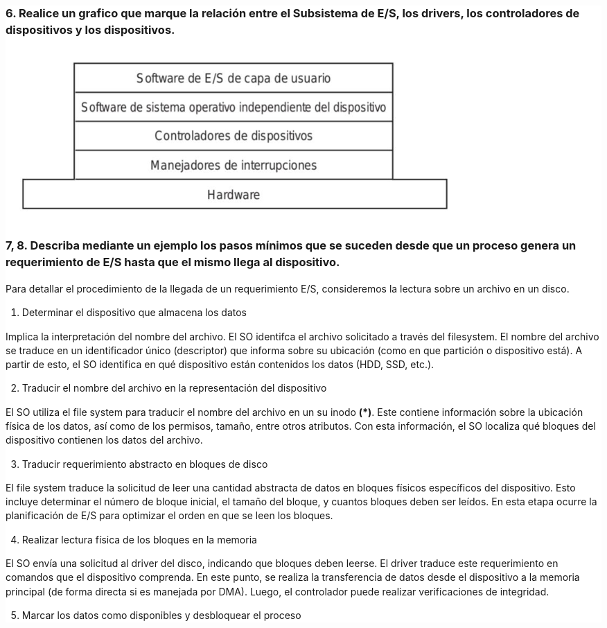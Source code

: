 ### 6. Realice un grafico que marque la relación entre el Subsistema de E/S, los drivers, los controladores de dispositivos y los dispositivos.

![alt text](img/grafico6.png)

### 7, 8. Describa mediante un ejemplo los pasos mínimos que se suceden desde que un proceso genera un requerimiento de E/S hasta que el mismo llega al dispositivo.

Para detallar el procedimiento de la llegada de un requerimiento E/S, consideremos la lectura sobre un archivo en un disco.
1. Determinar el dispositivo que almacena los datos

Implica la interpretación del nombre del archivo. El SO identifca el archivo solicitado a través del filesystem. El nombre del archivo se traduce en un identificador único (descriptor) que informa sobre su ubicación (como en que partición o dispositivo está).
A partir de esto, el SO identifica en qué dispositivo están contenidos los datos (HDD, SSD, etc.).

2. Traducir el nombre del archivo en la representación del dispositivo

El SO utiliza el file system para traducir el nombre del archivo en un su inodo **(*)**. Este contiene información sobre la ubicación física de los datos, así como de los permisos, tamaño, entre otros atributos.
Con esta información, el SO localiza qué bloques del dispositivo contienen los datos del archivo.

3. Traducir requerimiento abstracto en bloques de disco

El file system traduce la solicitud de leer una cantidad abstracta de datos en bloques físicos específicos del dispositivo. Esto incluye determinar el número de bloque inicial, el tamaño del bloque, y cuantos bloques deben ser leídos.
En esta etapa ocurre la planificación de E/S para optimizar el orden en que se leen los bloques.

4. Realizar lectura física de los bloques en la memoria

El SO envía una solicitud al driver del disco, indicando que bloques deben leerse. El driver traduce este requerimiento en comandos que el dispositivo comprenda. En este punto, se realiza la transferencia de datos desde el dispositivo a la memoria principal (de forma directa si es manejada por DMA).
Luego, el controlador puede realizar verificaciones de integridad.

5. Marcar los datos como disponibles y desbloquear el proceso
